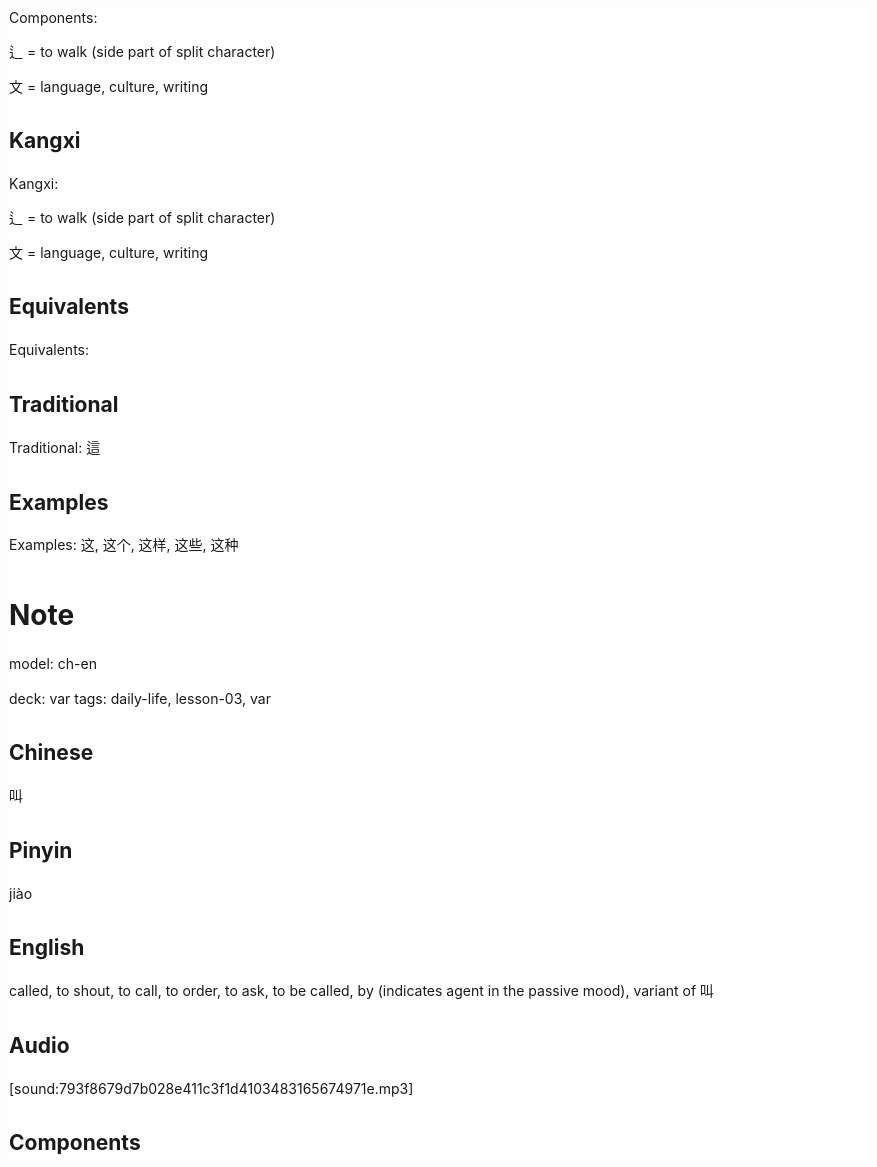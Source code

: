 Components:

辶 = to walk (side part of split character)
<br/>

文 = language,  culture,  writing
<br/>

## Kangxi
Kangxi:

辶 = to walk (side part of split character)
<br/>

文 = language,  culture,  writing
<br/>

## Equivalents
Equivalents: 
## Traditional
Traditional: 這
## Examples
Examples: 这, 这个, 这样, 这些, 这种




# Note

model: ch-en

deck: var
tags: daily-life, lesson-03, var

## Chinese
叫
## Pinyin
jiào
<br>
## English
called, to shout, to call, to order, to ask, to be called, by (indicates agent in the passive mood), variant of 叫
## Audio
[sound:793f8679d7b028e411c3f1d4103483165674971e.mp3]
## Components
